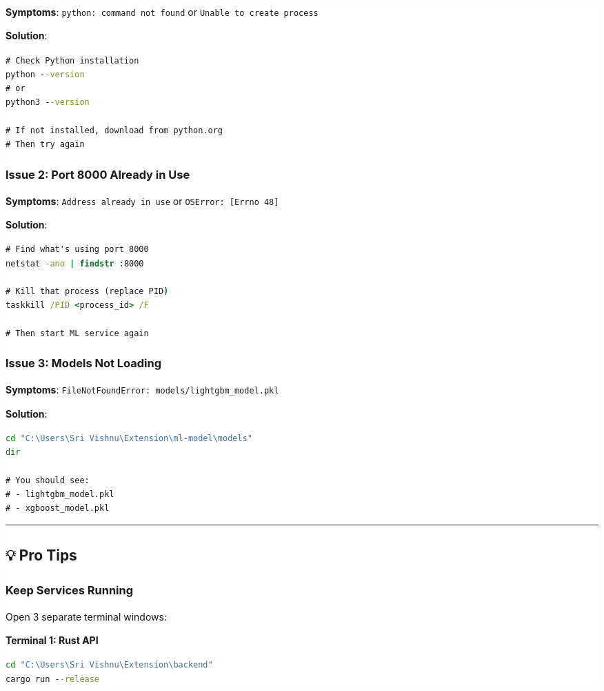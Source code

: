 **Symptoms**: `python: command not found` or `Unable to create process`

**Solution**:

```cmd
# Check Python installation
python --version
# or
python3 --version

# If not installed, download from python.org
# Then try again
```

### Issue 2: Port 8000 Already in Use

**Symptoms**: `Address already in use` or `OSError: [Errno 48]`

**Solution**:

```cmd
# Find what's using port 8000
netstat -ano | findstr :8000

# Kill that process (replace PID)
taskkill /PID <process_id> /F

# Then start ML service again
```

### Issue 3: Models Not Loading

**Symptoms**: `FileNotFoundError: models/lightgbm_model.pkl`

**Solution**:

```cmd
cd "C:\Users\Sri Vishnu\Extension\ml-model\models"
dir

# You should see:
# - lightgbm_model.pkl
# - xgboost_model.pkl
```

---

## 💡 Pro Tips

### Keep Services Running

Open 3 separate terminal windows:

**Terminal 1: Rust API**

```cmd
cd "C:\Users\Sri Vishnu\Extension\backend"
cargo run --release
```
